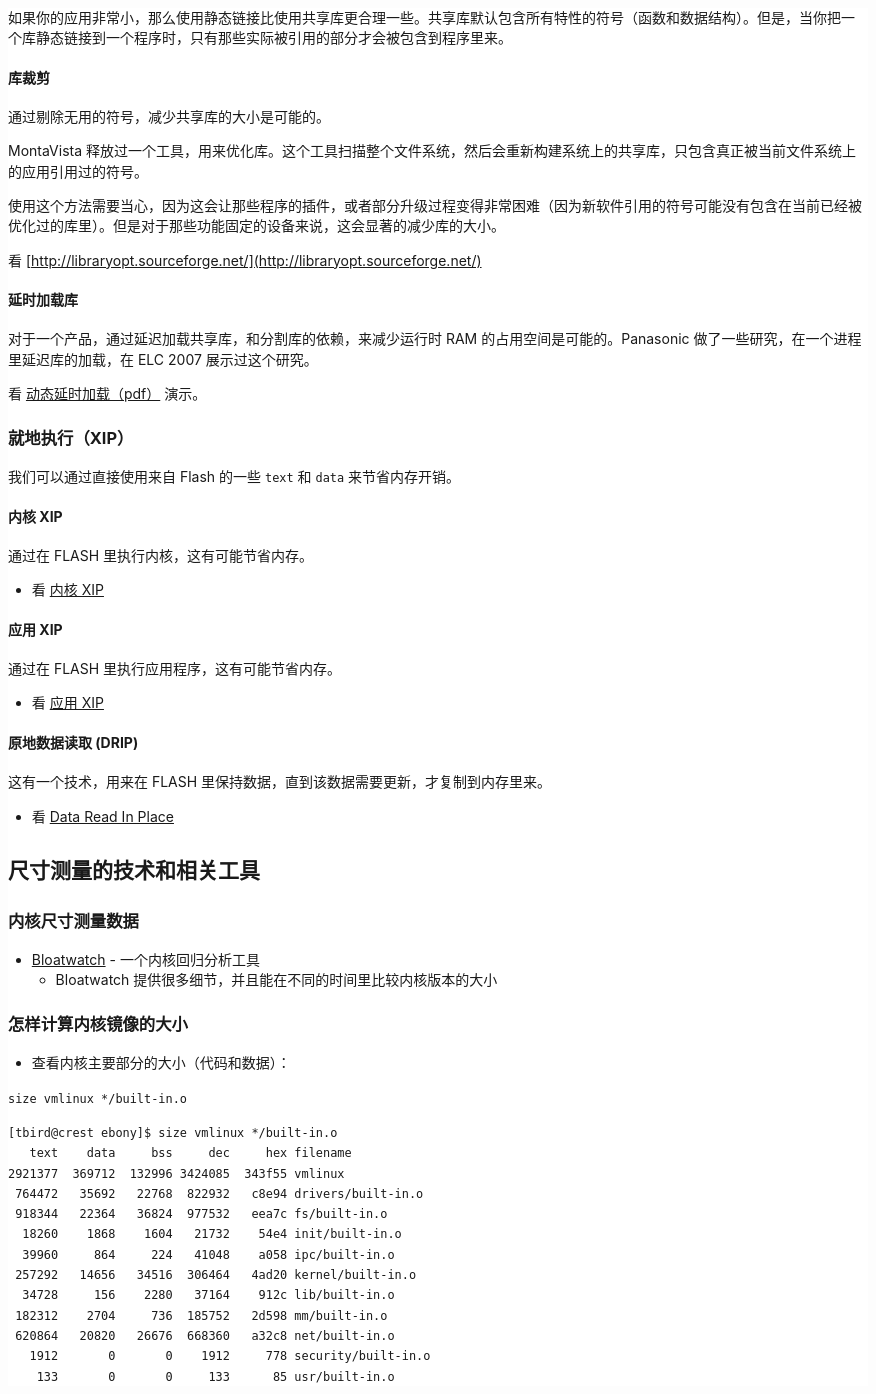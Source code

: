 如果你的应用非常小，那么使用静态链接比使用共享库更合理一些。共享库默认包含所有特性的符号（函数和数据结构）。但是，当你把一个库静态链接到一个程序时，只有那些实际被引用的部分才会被包含到程序里来。

#### 库裁剪

通过剔除无用的符号，减少共享库的大小是可能的。

MontaVista 释放过一个工具，用来优化库。这个工具扫描整个文件系统，然后会重新构建系统上的共享库，只包含真正被当前文件系统上的应用引用过的符号。

使用这个方法需要当心，因为这会让那些程序的插件，或者部分升级过程变得非常困难（因为新软件引用的符号可能没有包含在当前已经被优化过的库里）。但是对于那些功能固定的设备来说，这会显著的减少库的大小。

看 [http://libraryopt.sourceforge.net/](http://libraryopt.sourceforge.net/)

#### 延时加载库

对于一个产品，通过延迟加载共享库，和分割库的依赖，来减少运行时 RAM 的占用空间是可能的。Panasonic 做了一些研究，在一个进程里延迟库的加载，在 ELC 2007 展示过这个研究。

看 [动态延时加载（pdf）](http://eLinux.org/images/1/19/DeferredDynamicLoading_20070417.pdf "DeferredDynamicLoading 20070417.pdf") 演示。

### 就地执行（XIP）

我们可以通过直接使用来自 Flash 的一些 `text` 和 `data` 来节省内存开销。

#### 内核 XIP

通过在 FLASH 里执行内核，这有可能节省内存。

-   看 [内核 XIP](../.././dev_portals/Boot_Time/Kernel_XIP/Kernel_XIP.md "Kernel XIP")

#### 应用 XIP

通过在 FLASH 里执行应用程序，这有可能节省内存。

-   看 [应用 XIP](../.././dev_portals/Boot_Time/Application_XIP/Application_XIP.md "Application XIP")

#### 原地数据读取 (DRIP)

这有一个技术，用来在 FLASH 里保持数据，直到该数据需要更新，才复制到内存里来。

-   看 [Data Read In Place](../.././dev_portals/System_Size/Data_Read_In_Place/Data_Read_In_Place.md "Data Read In Place")

## 尺寸测量的技术和相关工具

### 内核尺寸测量数据

-   [Bloatwatch](http://www.selenic.com/bloatwatch/) - 一个内核回归分析工具
	-	Bloatwatch 提供很多细节，并且能在不同的时间里比较内核版本的大小

### 怎样计算内核镜像的大小

-	查看内核主要部分的大小（代码和数据）：

`size vmlinux */built-in.o`

    [tbird@crest ebony]$ size vmlinux */built-in.o
       text    data     bss     dec     hex filename
    2921377  369712  132996 3424085  343f55 vmlinux
     764472   35692   22768  822932   c8e94 drivers/built-in.o
     918344   22364   36824  977532   eea7c fs/built-in.o
      18260    1868    1604   21732    54e4 init/built-in.o
      39960     864     224   41048    a058 ipc/built-in.o
     257292   14656   34516  306464   4ad20 kernel/built-in.o
      34728     156    2280   37164    912c lib/built-in.o
     182312    2704     736  185752   2d598 mm/built-in.o
     620864   20820   26676  668360   a32c8 net/built-in.o
       1912       0       0    1912     778 security/built-in.o
        133       0       0     133      85 usr/built-in.o
